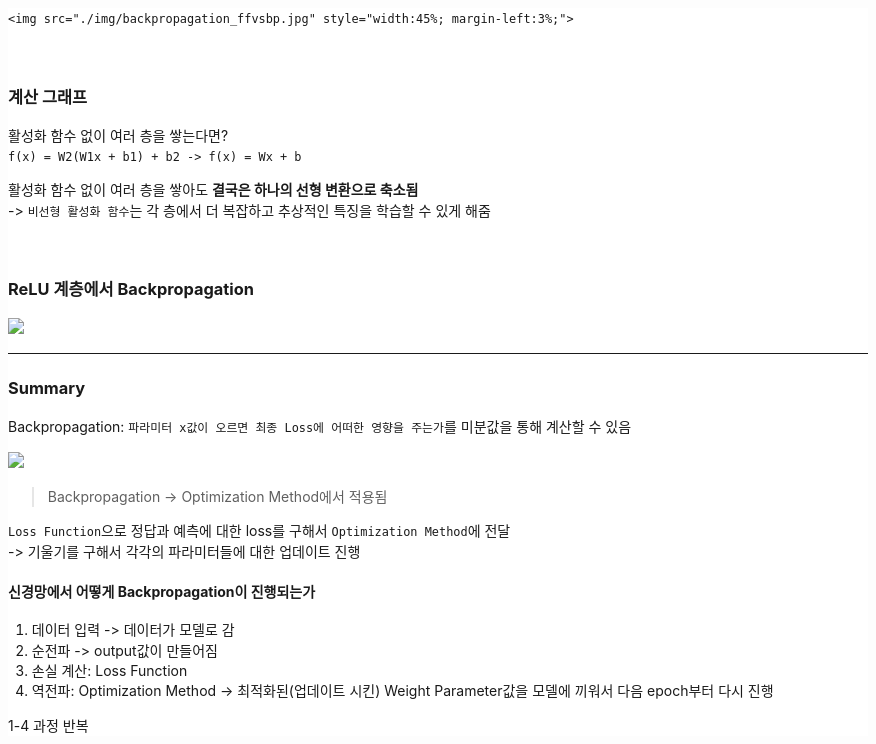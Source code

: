     <img src="./img/backpropagation_ffvsbp.jpg" style="width:45%; margin-left:3%;">
</div>

</br>

### 계산 그래프
활성화 함수 없이 여러 층을 쌓는다면?   
``` f(x) = W2(W1x + b1) + b2 -> f(x) = Wx + b ```

활성화 함수 없이 여러 층을 쌓아도 **결국은 하나의 선형 변환으로 축소됨**   
-> `비선형 활성화 함수`는 각 층에서 더 복잡하고 추상적인 특징을 학습할 수 있게 해줌

</br>

### ReLU 계층에서 Backpropagation

<img src='./img/relu-backpropagation.jpg' width=80%>

</br>

---

### Summary
Backpropagation: `파라미터 x값이 오르면 최종 Loss에 어떠한 영향을 주는가`를 미분값을 통해 계산할 수 있음 

<img src='./img/summary.png' width=80%>

> Backpropagation -> Optimization Method에서 적용됨

`Loss Function`으로 정답과 예측에 대한 loss를 구해서 `Optimization Method`에 전달   
-> 기울기를 구해서 각각의 파라미터들에 대한 업데이트 진행

#### 신경망에서 어떻게 Backpropagation이 진행되는가
1. 데이터 입력 -> 데이터가 모델로 감
2. 순전파 -> output값이 만들어짐
3. 손실 계산: Loss Function
4. 역전파: Optimization Method -> 최적화된(업데이트 시킨) Weight Parameter값을 모델에 끼워서 다음 epoch부터 다시 진행

1-4 과정 반복
```